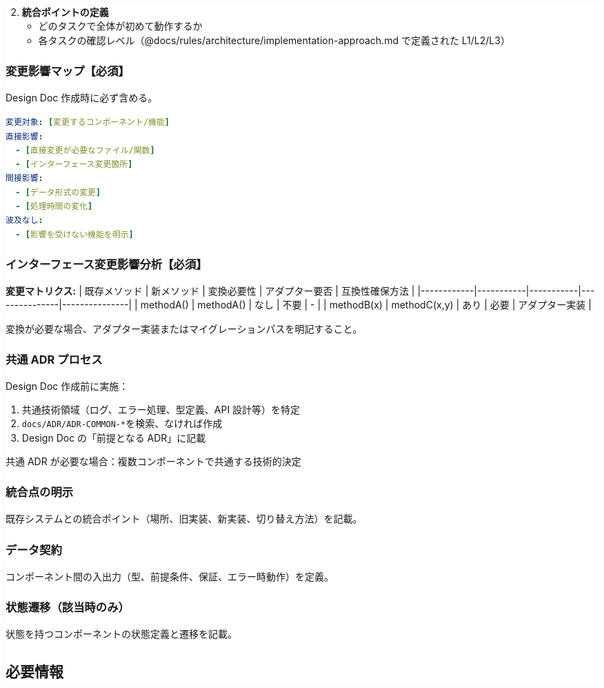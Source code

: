 2. **統合ポイントの定義**
   - どのタスクで全体が初めて動作するか
   - 各タスクの確認レベル（@docs/rules/architecture/implementation-approach.md で定義された L1/L2/L3）

### 変更影響マップ【必須】

Design Doc 作成時に必ず含める。

```yaml
変更対象: [変更するコンポーネント/機能]
直接影響:
  - [直接変更が必要なファイル/関数]
  - [インターフェース変更箇所]
間接影響:
  - [データ形式の変更]
  - [処理時間の変化]
波及なし:
  - [影響を受けない機能を明示]
```

### インターフェース変更影響分析【必須】

**変更マトリクス:**
| 既存メソッド | 新メソッド | 変換必要性 | アダプター要否 | 互換性確保方法 |
|------------|-----------|-----------|---------------|---------------|
| methodA() | methodA() | なし | 不要 | - |
| methodB(x) | methodC(x,y) | あり | 必要 | アダプター実装 |

変換が必要な場合、アダプター実装またはマイグレーションパスを明記すること。

### 共通 ADR プロセス

Design Doc 作成前に実施：

1. 共通技術領域（ログ、エラー処理、型定義、API 設計等）を特定
2. `docs/ADR/ADR-COMMON-*`を検索、なければ作成
3. Design Doc の「前提となる ADR」に記載

共通 ADR が必要な場合：複数コンポーネントで共通する技術的決定

### 統合点の明示

既存システムとの統合ポイント（場所、旧実装、新実装、切り替え方法）を記載。

### データ契約

コンポーネント間の入出力（型、前提条件、保証、エラー時動作）を定義。

### 状態遷移（該当時のみ）

状態を持つコンポーネントの状態定義と遷移を記載。

## 必要情報
